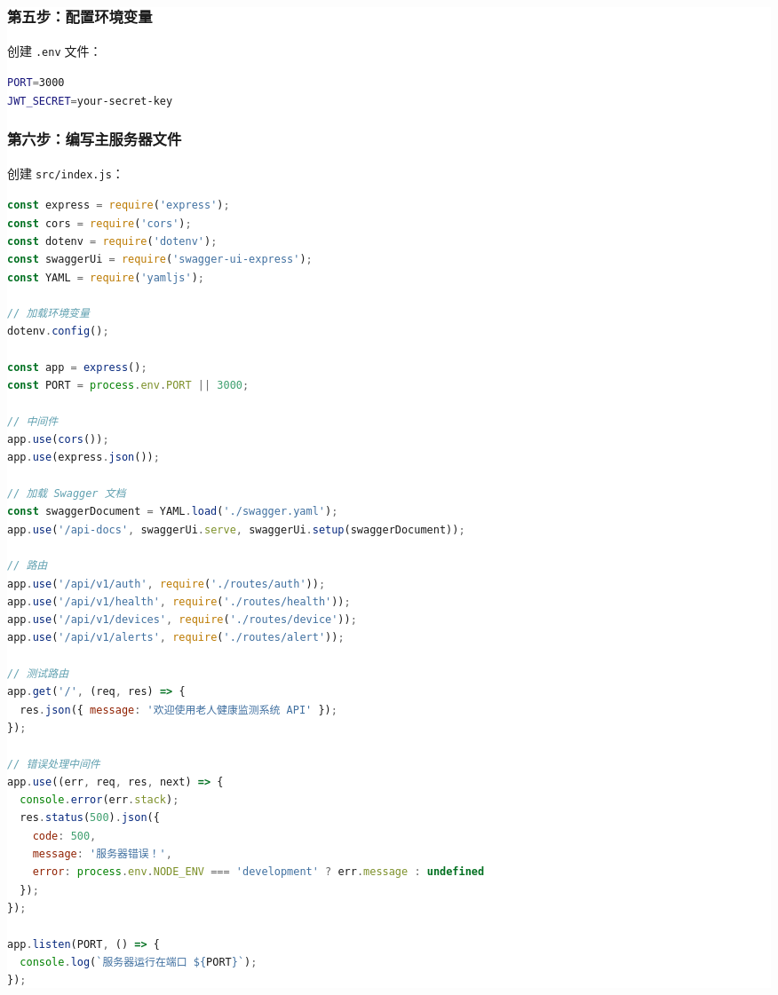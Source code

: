 ### 第五步：配置环境变量

创建 `.env` 文件：

```bash
PORT=3000
JWT_SECRET=your-secret-key
```

### 第六步：编写主服务器文件

创建 `src/index.js`：

```javascript
const express = require('express');
const cors = require('cors');
const dotenv = require('dotenv');
const swaggerUi = require('swagger-ui-express');
const YAML = require('yamljs');

// 加载环境变量
dotenv.config();

const app = express();
const PORT = process.env.PORT || 3000;

// 中间件
app.use(cors());
app.use(express.json());

// 加载 Swagger 文档
const swaggerDocument = YAML.load('./swagger.yaml');
app.use('/api-docs', swaggerUi.serve, swaggerUi.setup(swaggerDocument));

// 路由
app.use('/api/v1/auth', require('./routes/auth'));
app.use('/api/v1/health', require('./routes/health'));
app.use('/api/v1/devices', require('./routes/device'));
app.use('/api/v1/alerts', require('./routes/alert'));

// 测试路由
app.get('/', (req, res) => {
  res.json({ message: '欢迎使用老人健康监测系统 API' });
});

// 错误处理中间件
app.use((err, req, res, next) => {
  console.error(err.stack);
  res.status(500).json({
    code: 500,
    message: '服务器错误！',
    error: process.env.NODE_ENV === 'development' ? err.message : undefined
  });
});

app.listen(PORT, () => {
  console.log(`服务器运行在端口 ${PORT}`);
});
```
